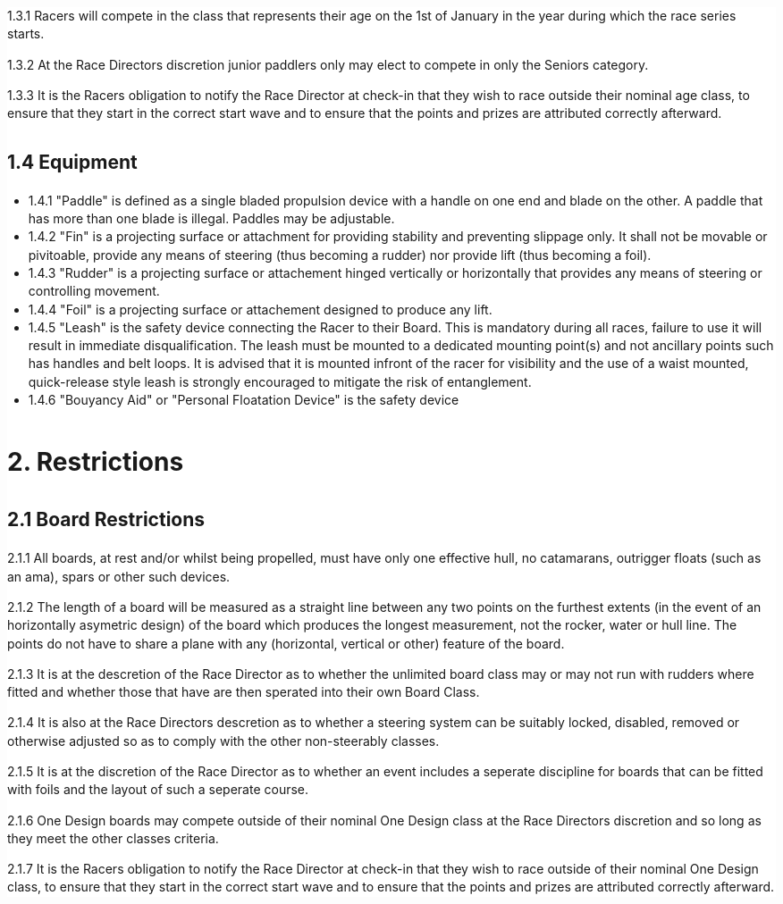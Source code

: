 1.3.1 Racers will compete in the class that represents their age on the 1st of January in the year during which the race series starts.

1.3.2 At the Race Directors discretion junior paddlers only may elect to compete in only the Seniors category.

1.3.3 It is the Racers obligation to notify the Race Director at check-in that they wish to race outside their nominal age class, to ensure that they start in the correct start wave and to ensure that the points and prizes are attributed correctly afterward.

## 1.4 Equipment
* 1.4.1 "Paddle" is defined as a single bladed propulsion device with a handle on one end and blade on the other. A paddle that has more than one blade is illegal. Paddles may be adjustable.
* 1.4.2 "Fin" is a projecting surface or attachment for providing stability and preventing slippage only. It shall not be movable or pivitoable, provide any means of steering (thus becoming a rudder) nor provide lift (thus becoming a foil).
* 1.4.3 "Rudder" is a projecting surface or attachement hinged vertically or horizontally that provides any means of steering or controlling movement.
* 1.4.4 "Foil" is a projecting surface or attachement designed to produce any lift.
* 1.4.5 "Leash" is the safety device connecting the Racer to their Board. This is mandatory during all races, failure to use it will result in immediate disqualification. The leash must be mounted to a dedicated mounting point(s) and not ancillary points such has handles and belt loops. It is advised that it is mounted infront of the racer for visibility and the use of a waist mounted, quick-release style leash is strongly encouraged to mitigate the risk of entanglement.
* 1.4.6 "Bouyancy Aid" or "Personal Floatation Device" is the safety device

# 2. Restrictions
## 2.1 Board Restrictions
2.1.1 All boards, at rest and/or whilst being propelled, must have only one effective hull, no catamarans, outrigger floats (such as an ama), spars or other such devices. 

2.1.2 The length of a board will be measured as a straight line between any two points on the furthest extents (in the event of an horizontally asymetric design) of the board which produces the longest measurement, not the rocker, water or hull line. The points do not have to share a plane with any (horizontal, vertical or other) feature of the board.

2.1.3 It is at the descretion of the Race Director as to whether the unlimited board class may or may not run with rudders where fitted and whether those that have are then sperated into their own Board Class.

2.1.4 It is also at the Race Directors descretion as to whether a steering system can be suitably locked, disabled, removed or otherwise adjusted so as to comply with the other non-steerably classes.

2.1.5 It is at the discretion of the Race Director as to whether an event includes a seperate discipline for boards that can be fitted with foils and the layout of such a seperate course.

2.1.6 One Design boards may compete outside of their nominal One Design class at the Race Directors discretion and so long as they meet the other classes criteria.

2.1.7 It is the Racers obligation to notify the Race Director at check-in that they wish to race outside of their nominal One Design class, to ensure that they start in the correct start wave and to ensure that the points and prizes are attributed correctly afterward.
